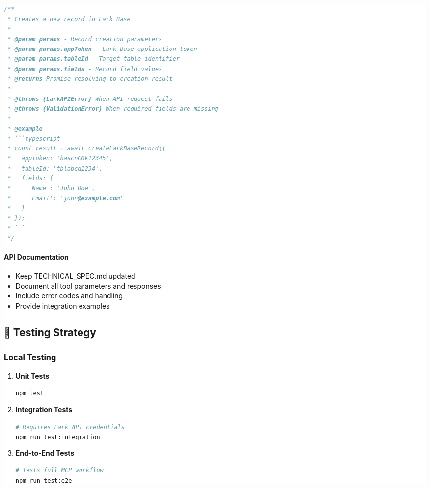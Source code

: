 ```typescript
/**
 * Creates a new record in Lark Base
 * 
 * @param params - Record creation parameters
 * @param params.appToken - Lark Base application token
 * @param params.tableId - Target table identifier
 * @param params.fields - Record field values
 * @returns Promise resolving to creation result
 * 
 * @throws {LarkAPIError} When API request fails
 * @throws {ValidationError} When required fields are missing
 * 
 * @example
 * ```typescript
 * const result = await createLarkBaseRecord({
 *   appToken: 'bascnC0k12345',
 *   tableId: 'tblabcd1234',
 *   fields: {
 *     'Name': 'John Doe',
 *     'Email': 'john@example.com'
 *   }
 * });
 * ```
 */
```

#### API Documentation
- Keep TECHNICAL_SPEC.md updated
- Document all tool parameters and responses
- Include error codes and handling
- Provide integration examples

## 🧪 Testing Strategy

### Local Testing

1. **Unit Tests**
   ```bash
   npm test
   ```

2. **Integration Tests**
   ```bash
   # Requires Lark API credentials
   npm run test:integration
   ```

3. **End-to-End Tests**
   ```bash
   # Tests full MCP workflow
   npm run test:e2e
   ```

